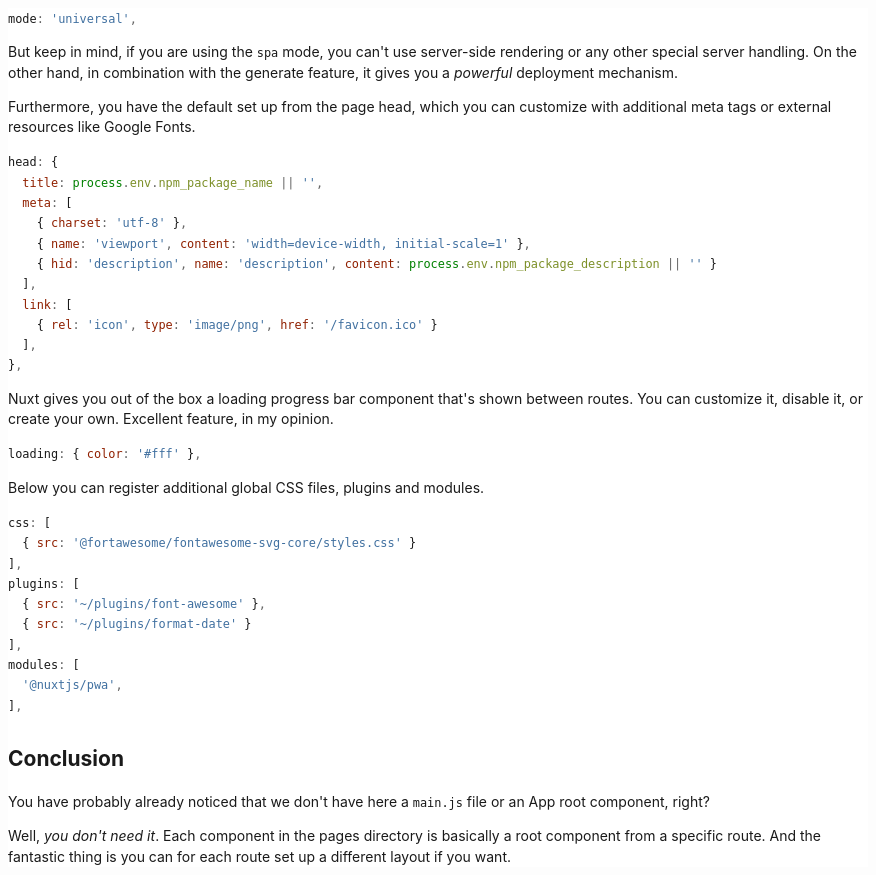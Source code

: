 ```javascript
mode: 'universal',
```

But keep in mind, if you are using the `spa` mode, you can't use server-side rendering or any other special server handling.
On the other hand, in combination with the generate feature, it gives you a *powerful* deployment mechanism.

Furthermore, you have the default set up from the page head, which you can customize with additional meta tags or external resources like Google Fonts.

```javascript
head: {
  title: process.env.npm_package_name || '',
  meta: [
    { charset: 'utf-8' },
    { name: 'viewport', content: 'width=device-width, initial-scale=1' },
    { hid: 'description', name: 'description', content: process.env.npm_package_description || '' }
  ],
  link: [
    { rel: 'icon', type: 'image/png', href: '/favicon.ico' }
  ],
},
```

Nuxt gives you out of the box a loading progress bar component that's shown between routes. You can customize it, disable it, or create your own. Excellent feature, in my opinion.

```javascript
loading: { color: '#fff' },
```

Below you can register additional global CSS files, plugins and modules.

```javascript
css: [
  { src: '@fortawesome/fontawesome-svg-core/styles.css' }
],
plugins: [
  { src: '~/plugins/font-awesome' },
  { src: '~/plugins/format-date' }
],
modules: [
  '@nuxtjs/pwa',
],
```

## Conclusion

You have probably already noticed that we don't have here a `main.js` file or an App root component, right?

Well, *you don't need it*. Each component in the pages directory is basically a root component from a specific route. And the fantastic thing is you can for each route set up a different layout if you want.
